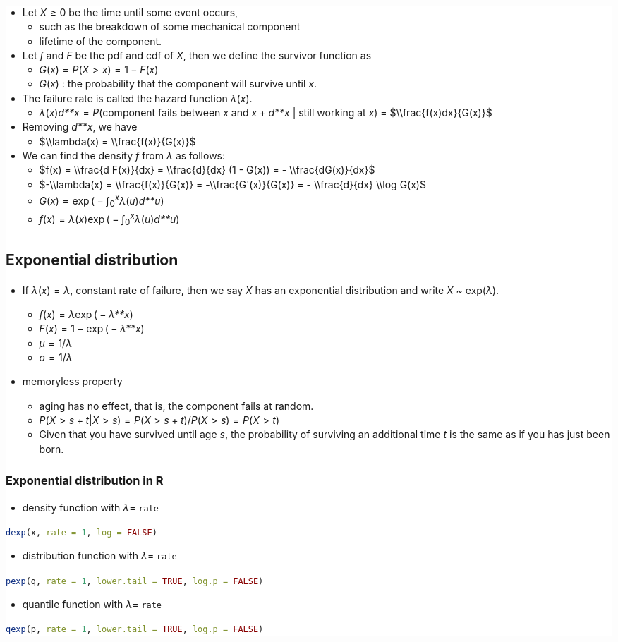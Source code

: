 -   Let *X* ≥ 0 be the time until some event occurs,
    -   such as the breakdown of some mechanical component  
    -   lifetime of the component.
-   Let *f* and *F* be the pdf and cdf of *X*, then we define the
    survivor function as
    -   *G*(*x*) = *P*(*X* &gt; *x*) = 1 − *F*(*x*)
    -   *G*(*x*) : the probability that the component will survive until
        *x*.
-   The failure rate is called the hazard function *λ*(*x*).
    -   *λ*(*x*)*d**x* = *P*(component fails between *x* and
        *x* + *d**x* \| still working at *x*) = $\\frac{f(x)dx}{G(x)}$
-   Removing *d**x*, we have
    -   $\\lambda(x) = \\frac{f(x)}{G(x)}$
-   We can find the density *f* from *λ* as follows:
    -   $f(x) = \\frac{d F(x)}{dx} = \\frac{d}{dx} (1 - G(x)) = - \\frac{dG(x)}{dx}$  
    -   $-\\lambda(x) = \\frac{f(x)}{G(x)} = -\\frac{G'(x)}{G(x)} = - \\frac{d}{dx} \\log G(x)$  
    -   *G*(*x*) = exp ( − ∫<sub>0</sub><sup>*x*</sup>*λ*(*u*)*d**u*)
    -   *f*(*x*) = *λ*(*x*)exp ( − ∫<sub>0</sub><sup>*x*</sup>*λ*(*u*)*d**u*)

## Exponential distribution

-   If *λ*(*x*) = *λ*, constant rate of failure, then we say *X* has an
    exponential distribution and write *X* \~ exp(*λ*).

    -   *f*(*x*) = *λ*exp ( − *λ**x*)
    -   *F*(*x*) = 1 − exp ( − *λ**x*)
    -   *μ* = 1/*λ*
    -   *σ* = 1/*λ*

-   memoryless property

    -   aging has no effect, that is, the component fails at random.
    -   *P*(*X* &gt; *s* + *t*\|*X* &gt; *s*) = *P*(*X* &gt; *s* + *t*)/*P*(*X* &gt; *s*) = *P*(*X* &gt; *t*)
    -   Given that you have survived until age *s*, the probability of
        surviving an additional time *t* is the same as if you has just
        been born.

### Exponential distribution in R

-   density function with *λ*= `rate`

``` r
dexp(x, rate = 1, log = FALSE)
```

-   distribution function with *λ*= `rate`

``` r
pexp(q, rate = 1, lower.tail = TRUE, log.p = FALSE)
```

-   quantile function with *λ*= `rate`

``` r
qexp(p, rate = 1, lower.tail = TRUE, log.p = FALSE)
```
